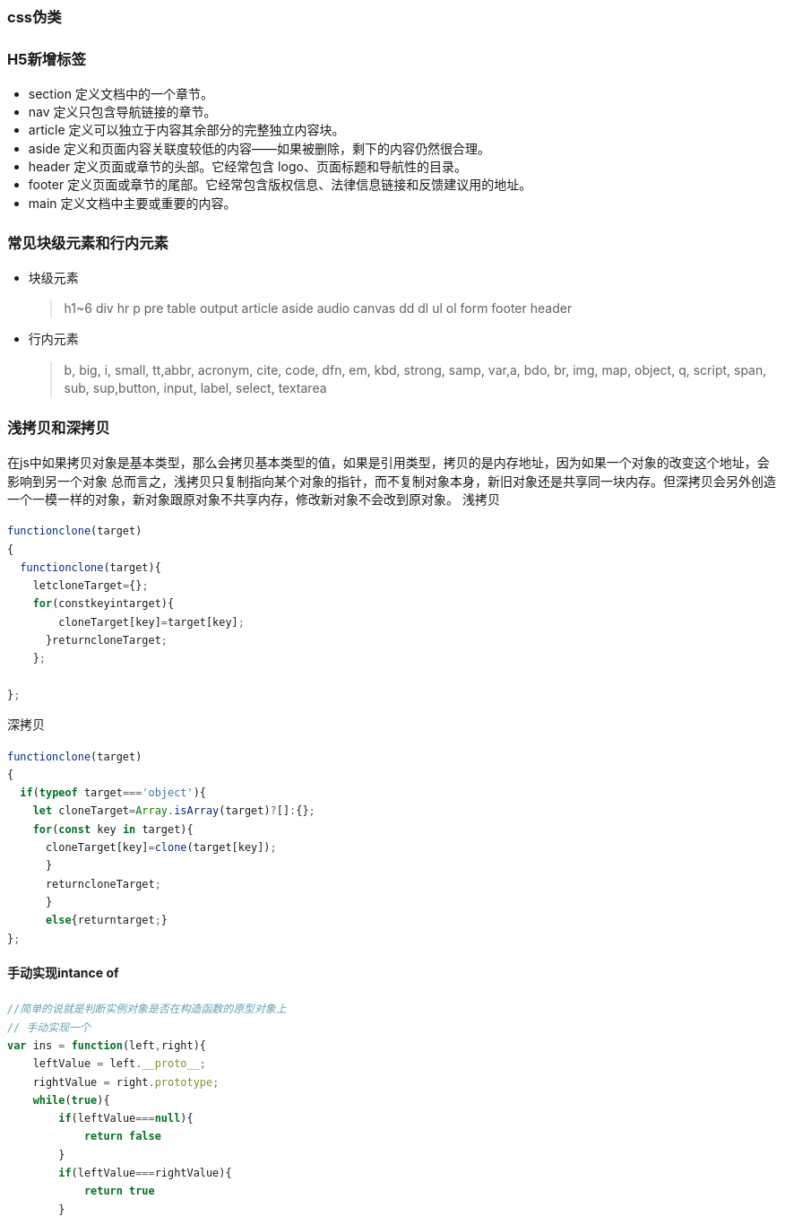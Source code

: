 
### css伪类

### H5新增标签
+ section 	定义文档中的一个章节。
+ nav 定义只包含导航链接的章节。
+ article 定义可以独立于内容其余部分的完整独立内容块。
+ aside 定义和页面内容关联度较低的内容——如果被删除，剩下的内容仍然很合理。
+ header 定义页面或章节的头部。它经常包含 logo、页面标题和导航性的目录。
+ footer 定义页面或章节的尾部。它经常包含版权信息、法律信息链接和反馈建议用的地址。
+ main 定义文档中主要或重要的内容。

### 常见块级元素和行内元素
+ 块级元素
  > h1~6 div hr p pre table output article aside audio canvas dd dl ul ol form footer header 
+ 行内元素
  > b, big, i, small, tt,abbr, acronym, cite, code, dfn, em, kbd, strong, samp, var,a, bdo, br, img, map, object, q, script, span, sub, sup,button, input, label, select, textarea

### 浅拷贝和深拷贝
在js中如果拷贝对象是基本类型，那么会拷贝基本类型的值，如果是引用类型，拷贝的是内存地址，因为如果一个对象的改变这个地址，会影响到另一个对象
总而言之，浅拷贝只复制指向某个对象的指针，而不复制对象本身，新旧对象还是共享同一块内存。但深拷贝会另外创造一个一模一样的对象，新对象跟原对象不共享内存，修改新对象不会改到原对象。
浅拷贝
```javascript
functionclone(target)
{
  functionclone(target){
    letcloneTarget={};
    for(constkeyintarget){
        cloneTarget[key]=target[key];
      }returncloneTarget;
    };

};
```

深拷贝
```javascript
functionclone(target)
{
  if(typeof target==='object'){
    let cloneTarget=Array.isArray(target)?[]:{};
    for(const key in target){
      cloneTarget[key]=clone(target[key]);
      }
      returncloneTarget;
      }
      else{returntarget;}
};
```
#### 手动实现intance of
```javascript
//简单的说就是判断实例对象是否在构造函数的原型对象上
// 手动实现一个
var ins = function(left,right){
    leftValue = left.__proto__;
    rightValue = right.prototype;
    while(true){
        if(leftValue===null){
            return false
        }
        if(leftValue===rightValue){
            return true
        }
```